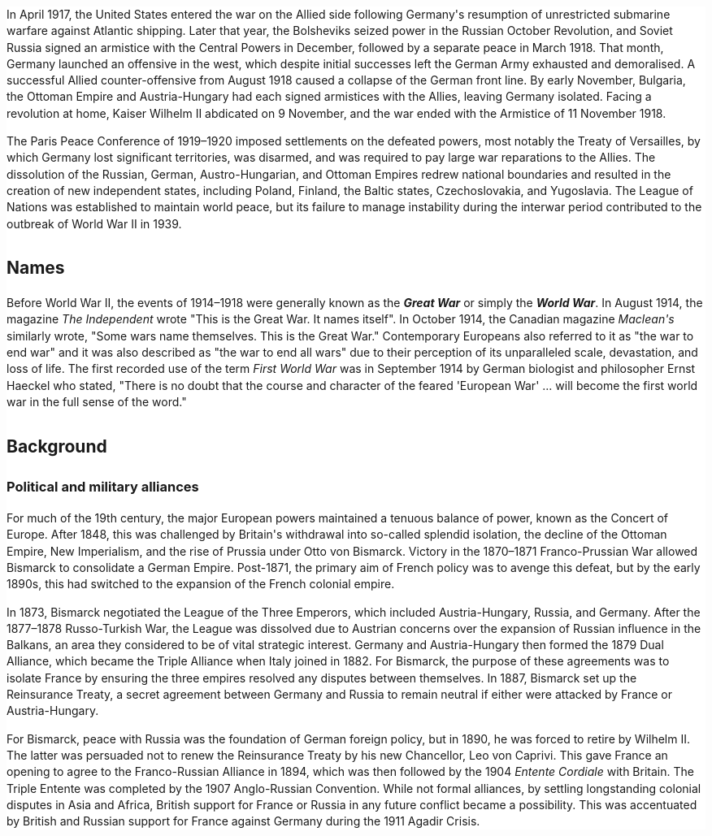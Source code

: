 In April 1917, the United States entered the war on the Allied side following Germany's resumption of unrestricted submarine warfare against Atlantic shipping. Later that year, the Bolsheviks seized power in the Russian October Revolution, and Soviet Russia signed an armistice with the Central Powers in December, followed by a separate peace in March 1918\. That month, Germany launched an offensive in the west, which despite initial successes left the German Army exhausted and demoralised. A successful Allied counter-offensive from August 1918 caused a collapse of the German front line. By early November, Bulgaria, the Ottoman Empire and Austria-Hungary had each signed armistices with the Allies, leaving Germany isolated. Facing a revolution at home, Kaiser Wilhelm II abdicated on 9 November, and the war ended with the Armistice of 11 November 1918\.

The Paris Peace Conference of 1919–1920 imposed settlements on the defeated powers, most notably the Treaty of Versailles, by which Germany lost significant territories, was disarmed, and was required to pay large war reparations to the Allies. The dissolution of the Russian, German, Austro-Hungarian, and Ottoman Empires redrew national boundaries and resulted in the creation of new independent states, including Poland, Finland, the Baltic states, Czechoslovakia, and Yugoslavia. The League of Nations was established to maintain world peace, but its failure to manage instability during the interwar period contributed to the outbreak of World War II in 1939\.

Names
-----

Before World War II, the events of 1914–1918 were generally known as the ***Great War*** or simply the ***World War***. In August 1914, the magazine *The Independent* wrote "This is the Great War. It names itself". In October 1914, the Canadian magazine *Maclean's* similarly wrote, "Some wars name themselves. This is the Great War." Contemporary Europeans also referred to it as "the war to end war" and it was also described as "the war to end all wars" due to their perception of its unparalleled scale, devastation, and loss of life. The first recorded use of the term *First World War* was in September 1914 by German biologist and philosopher Ernst Haeckel who stated, "There is no doubt that the course and character of the feared 'European War' ... will become the first world war in the full sense of the word."

Background
----------

### Political and military alliances

For much of the 19th century, the major European powers maintained a tenuous balance of power, known as the Concert of Europe. After 1848, this was challenged by Britain's withdrawal into so-called splendid isolation, the decline of the Ottoman Empire, New Imperialism, and the rise of Prussia under Otto von Bismarck. Victory in the 1870–1871 Franco-Prussian War allowed Bismarck to consolidate a German Empire. Post-1871, the primary aim of French policy was to avenge this defeat, but by the early 1890s, this had switched to the expansion of the French colonial empire.

In 1873, Bismarck negotiated the League of the Three Emperors, which included Austria-Hungary, Russia, and Germany. After the 1877–1878 Russo-Turkish War, the League was dissolved due to Austrian concerns over the expansion of Russian influence in the Balkans, an area they considered to be of vital strategic interest. Germany and Austria-Hungary then formed the 1879 Dual Alliance, which became the Triple Alliance when Italy joined in 1882\. For Bismarck, the purpose of these agreements was to isolate France by ensuring the three empires resolved any disputes between themselves. In 1887, Bismarck set up the Reinsurance Treaty, a secret agreement between Germany and Russia to remain neutral if either were attacked by France or Austria-Hungary.

For Bismarck, peace with Russia was the foundation of German foreign policy, but in 1890, he was forced to retire by Wilhelm II. The latter was persuaded not to renew the Reinsurance Treaty by his new Chancellor, Leo von Caprivi. This gave France an opening to agree to the Franco-Russian Alliance in 1894, which was then followed by the 1904 *Entente Cordiale* with Britain. The Triple Entente was completed by the 1907 Anglo-Russian Convention. While not formal alliances, by settling longstanding colonial disputes in Asia and Africa, British support for France or Russia in any future conflict became a possibility. This was accentuated by British and Russian support for France against Germany during the 1911 Agadir Crisis.
